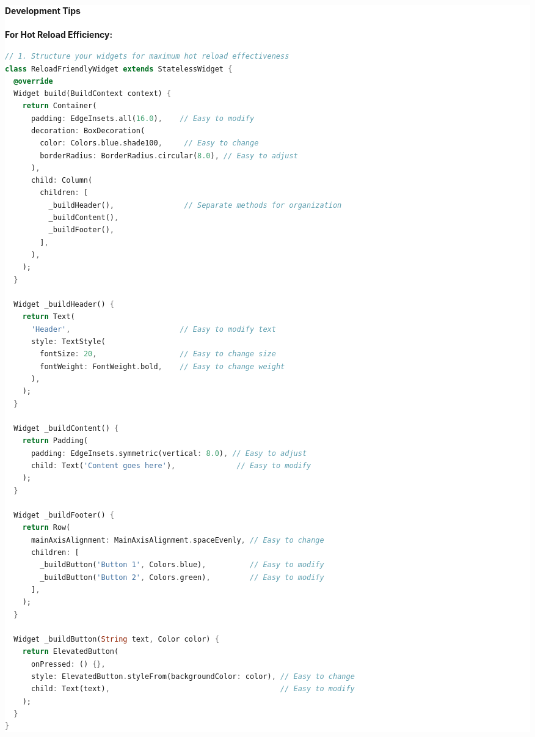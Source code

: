 #### Development Tips

**For Hot Reload Efficiency:**
```dart
// 1. Structure your widgets for maximum hot reload effectiveness
class ReloadFriendlyWidget extends StatelessWidget {
  @override
  Widget build(BuildContext context) {
    return Container(
      padding: EdgeInsets.all(16.0),    // Easy to modify
      decoration: BoxDecoration(
        color: Colors.blue.shade100,     // Easy to change
        borderRadius: BorderRadius.circular(8.0), // Easy to adjust
      ),
      child: Column(
        children: [
          _buildHeader(),                // Separate methods for organization
          _buildContent(),
          _buildFooter(),
        ],
      ),
    );
  }
  
  Widget _buildHeader() {
    return Text(
      'Header',                         // Easy to modify text
      style: TextStyle(
        fontSize: 20,                   // Easy to change size
        fontWeight: FontWeight.bold,    // Easy to change weight
      ),
    );
  }
  
  Widget _buildContent() {
    return Padding(
      padding: EdgeInsets.symmetric(vertical: 8.0), // Easy to adjust
      child: Text('Content goes here'),              // Easy to modify
    );
  }
  
  Widget _buildFooter() {
    return Row(
      mainAxisAlignment: MainAxisAlignment.spaceEvenly, // Easy to change
      children: [
        _buildButton('Button 1', Colors.blue),          // Easy to modify
        _buildButton('Button 2', Colors.green),         // Easy to modify
      ],
    );
  }
  
  Widget _buildButton(String text, Color color) {
    return ElevatedButton(
      onPressed: () {},
      style: ElevatedButton.styleFrom(backgroundColor: color), // Easy to change
      child: Text(text),                                       // Easy to modify
    );
  }
}
```
